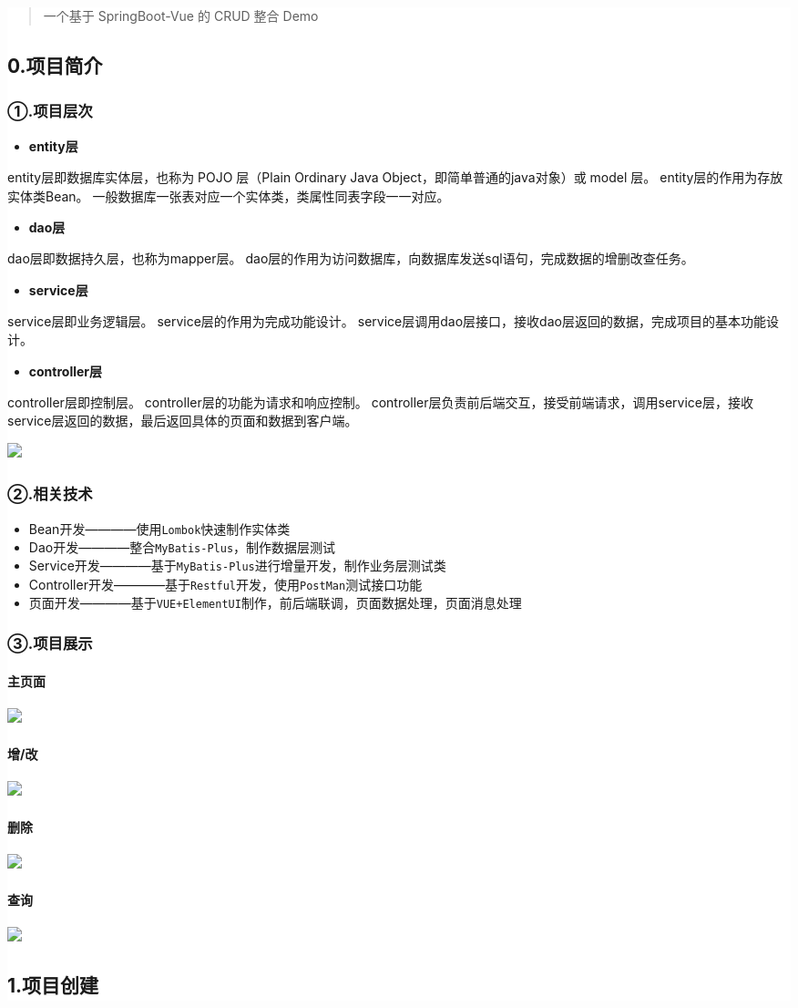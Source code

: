 > 一个基于 SpringBoot-Vue 的 CRUD 整合 Demo

## 0.项目简介

### ①.项目层次

- **entity层**

entity层即数据库实体层，也称为 POJO 层（Plain Ordinary Java Object，即简单普通的java对象）或 model 层。 entity层的作用为存放实体类Bean。 一般数据库一张表对应一个实体类，类属性同表字段一一对应。

- **dao层**

dao层即数据持久层，也称为mapper层。 dao层的作用为访问数据库，向数据库发送sql语句，完成数据的增删改查任务。

- **service层**

service层即业务逻辑层。  service层的作用为完成功能设计。  service层调用dao层接口，接收dao层返回的数据，完成项目的基本功能设计。

- **controller层**

controller层即控制层。  controller层的功能为请求和响应控制。  controller层负责前后端交互，接受前端请求，调用service层，接收service层返回的数据，最后返回具体的页面和数据到客户端。

![](https://img.jwt1399.top/img/202209082324008)

### ②.相关技术

- Bean开发————使用`Lombok`快速制作实体类
- Dao开发————整合`MyBatis-Plus`，制作数据层测试
- Service开发————基于`MyBatis-Plus`进行增量开发，制作业务层测试类
- Controller开发————基于`Restful`开发，使用`PostMan`测试接口功能
- 页面开发————基于`VUE+ElementUI`制作，前后端联调，页面数据处理，页面消息处理

### ③.项目展示

#### 主页面

![](https://img.jwt1399.top/img/202209080000584.png)

#### 增/改

![](https://img.jwt1399.top/img/202209080001120.png)

#### 删除

![](https://img.jwt1399.top/img/202209080001905.png)

#### 查询

![](https://img.jwt1399.top/img/202209080001485.png)

## 1.项目创建
